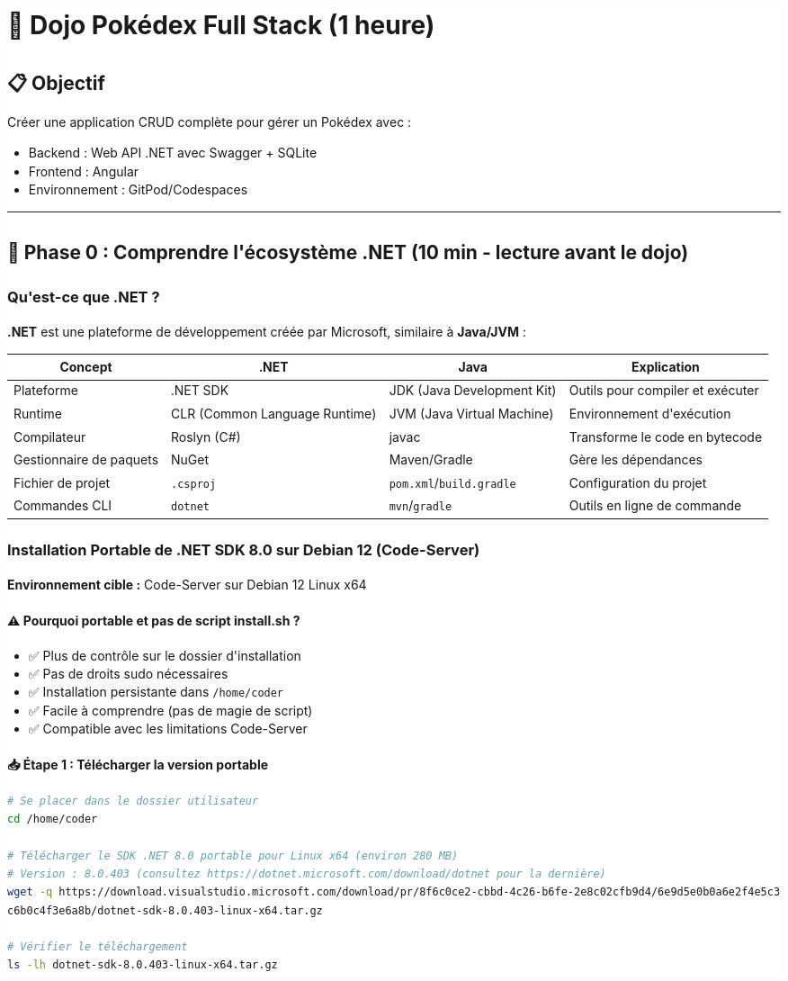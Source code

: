 # 🎯 Dojo Pokédex Full Stack (1 heure)

## 📋 Objectif
Créer une application CRUD complète pour gérer un Pokédex avec :
- Backend : Web API .NET avec Swagger + SQLite
- Frontend : Angular
- Environnement : GitPod/Codespaces

---

## 🔰 Phase 0 : Comprendre l'écosystème .NET (10 min - lecture avant le dojo)

### Qu'est-ce que .NET ?
**.NET** est une plateforme de développement créée par Microsoft, similaire à **Java/JVM** :

| Concept | .NET | Java | Explication |
|---------|------|------|-------------|
| Plateforme | .NET SDK | JDK (Java Development Kit) | Outils pour compiler et exécuter |
| Runtime | CLR (Common Language Runtime) | JVM (Java Virtual Machine) | Environnement d'exécution |
| Compilateur | Roslyn (C#) | javac | Transforme le code en bytecode |
| Gestionnaire de paquets | NuGet | Maven/Gradle | Gère les dépendances |
| Fichier de projet | `.csproj` | `pom.xml`/`build.gradle` | Configuration du projet |
| Commandes CLI | `dotnet` | `mvn`/`gradle` | Outils en ligne de commande |

### Installation Portable de .NET SDK 8.0 sur Debian 12 (Code-Server)

**Environnement cible :** Code-Server sur Debian 12 Linux x64

#### ⚠️ Pourquoi portable et pas de script install.sh ?
- ✅ Plus de contrôle sur le dossier d'installation
- ✅ Pas de droits sudo nécessaires
- ✅ Installation persistante dans `/home/coder`
- ✅ Facile à comprendre (pas de magie de script)
- ✅ Compatible avec les limitations Code-Server

#### 📥 Étape 1 : Télécharger la version portable

```bash
# Se placer dans le dossier utilisateur
cd /home/coder

# Télécharger le SDK .NET 8.0 portable pour Linux x64 (environ 280 MB)
# Version : 8.0.403 (consultez https://dotnet.microsoft.com/download/dotnet pour la dernière)
wget -q https://download.visualstudio.microsoft.com/download/pr/8f6c0ce2-cbbd-4c26-b6fe-2e8c02cfb9d4/6e9d5e0b0a6e2f4e5c3c6b0c4f3e6a8b/dotnet-sdk-8.0.403-linux-x64.tar.gz

# Vérifier le téléchargement
ls -lh dotnet-sdk-8.0.403-linux-x64.tar.gz
```
